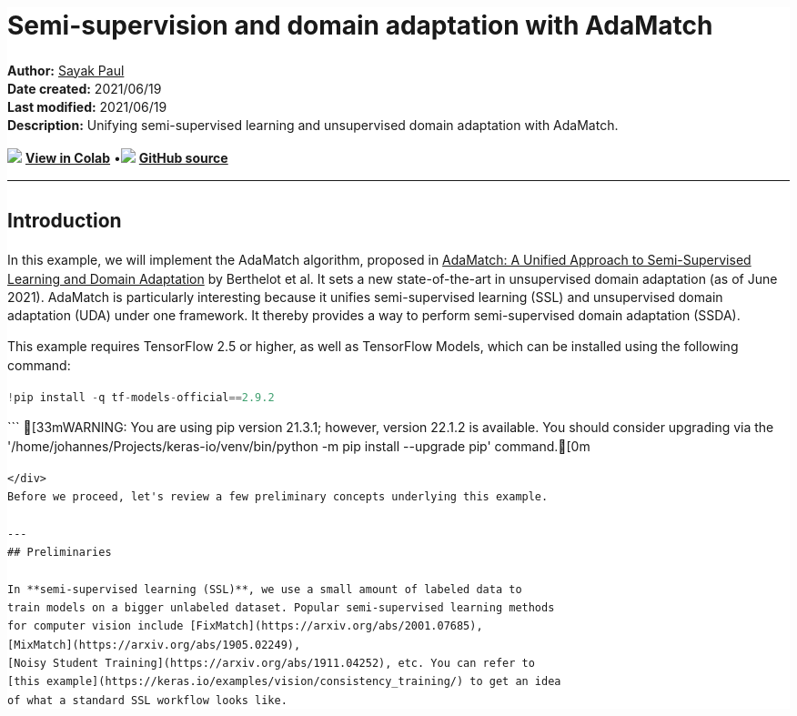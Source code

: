 # Semi-supervision and domain adaptation with AdaMatch

**Author:** [Sayak Paul](https://twitter.com/RisingSayak)<br>
**Date created:** 2021/06/19<br>
**Last modified:** 2021/06/19<br>
**Description:** Unifying semi-supervised learning and unsupervised domain adaptation with AdaMatch.


<img class="k-inline-icon" src="https://colab.research.google.com/img/colab_favicon.ico"/> [**View in Colab**](https://colab.research.google.com/github/keras-team/keras-io/blob/master/examples/vision/ipynb/adamatch.ipynb)  <span class="k-dot">•</span><img class="k-inline-icon" src="https://github.com/favicon.ico"/> [**GitHub source**](https://github.com/keras-team/keras-io/blob/master/examples/vision/adamatch.py)



---
## Introduction

In this example, we will implement the AdaMatch algorithm, proposed in
[AdaMatch: A Unified Approach to Semi-Supervised Learning and Domain Adaptation](https://arxiv.org/abs/2106.04732)
by Berthelot et al. It sets a new state-of-the-art in unsupervised domain adaptation (as of
June 2021). AdaMatch is particularly interesting because it
unifies semi-supervised learning (SSL) and unsupervised domain adaptation
(UDA) under one framework. It thereby provides a way to perform semi-supervised domain
adaptation (SSDA).

This example requires TensorFlow 2.5 or higher, as well as TensorFlow Models, which can
be installed using the following command:


```python
!pip install -q tf-models-official==2.9.2
```

<div class="k-default-codeblock">
```
[33mWARNING: You are using pip version 21.3.1; however, version 22.1.2 is available.
You should consider upgrading via the '/home/johannes/Projects/keras-io/venv/bin/python -m pip install --upgrade pip' command.[0m

```
</div>
Before we proceed, let's review a few preliminary concepts underlying this example.

---
## Preliminaries

In **semi-supervised learning (SSL)**, we use a small amount of labeled data to
train models on a bigger unlabeled dataset. Popular semi-supervised learning methods
for computer vision include [FixMatch](https://arxiv.org/abs/2001.07685),
[MixMatch](https://arxiv.org/abs/1905.02249),
[Noisy Student Training](https://arxiv.org/abs/1911.04252), etc. You can refer to
[this example](https://keras.io/examples/vision/consistency_training/) to get an idea
of what a standard SSL workflow looks like.
